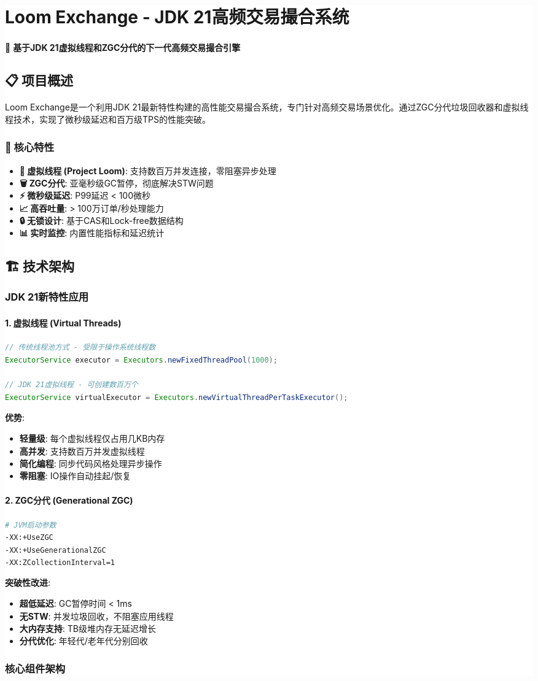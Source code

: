 # Loom Exchange - JDK 21高频交易撮合系统

🚀 **基于JDK 21虚拟线程和ZGC分代的下一代高频交易撮合引擎**

## 📋 项目概述

Loom Exchange是一个利用JDK 21最新特性构建的高性能交易撮合系统，专门针对高频交易场景优化。通过ZGC分代垃圾回收器和虚拟线程技术，实现了微秒级延迟和百万级TPS的性能突破。

### 🎯 核心特性

- **🧵 虚拟线程 (Project Loom)**: 支持数百万并发连接，零阻塞异步处理
- **🗑️ ZGC分代**: 亚毫秒级GC暂停，彻底解决STW问题
- **⚡ 微秒级延迟**: P99延迟 < 100微秒
- **📈 高吞吐量**: > 100万订单/秒处理能力
- **🔒 无锁设计**: 基于CAS和Lock-free数据结构
- **📊 实时监控**: 内置性能指标和延迟统计

## 🏗️ 技术架构

### JDK 21新特性应用

#### 1. 虚拟线程 (Virtual Threads)
```java
// 传统线程池方式 - 受限于操作系统线程数
ExecutorService executor = Executors.newFixedThreadPool(1000);

// JDK 21虚拟线程 - 可创建数百万个
ExecutorService virtualExecutor = Executors.newVirtualThreadPerTaskExecutor();
```

**优势**:
- **轻量级**: 每个虚拟线程仅占用几KB内存
- **高并发**: 支持数百万并发虚拟线程
- **简化编程**: 同步代码风格处理异步操作
- **零阻塞**: IO操作自动挂起/恢复

#### 2. ZGC分代 (Generational ZGC)
```bash
# JVM启动参数
-XX:+UseZGC
-XX:+UseGenerationalZGC
-XX:ZCollectionInterval=1
```

**突破性改进**:
- **超低延迟**: GC暂停时间 < 1ms
- **无STW**: 并发垃圾回收，不阻塞应用线程
- **大内存支持**: TB级堆内存无延迟增长
- **分代优化**: 年轻代/老年代分别回收

### 核心组件架构
